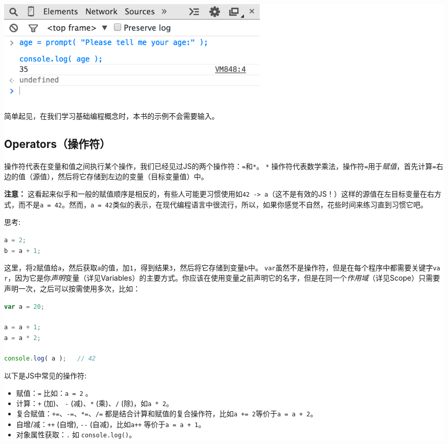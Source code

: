 <img src="fig3.png" width="500">

简单起见，在我们学习基础编程概念时，本书的示例不会需要输入。

## Operators（操作符）

操作符代表在变量和值之间执行某个操作，我们已经见过JS的两个操作符：`=`和`*`。 `*` 操作符代表数学乘法，操作符`=`用于*赋值*，首先计算`=`右边的值（源值），然后将它存储到左边的变量（目标变量值）中。

**注意：** 这看起来似乎和一般的赋值顺序是相反的，有些人可能更习惯使用如`42 -> a`（这不是有效的JS！）这样的源值在左目标变量在右方式，而不是`a = 42`。然而，`a = 42`类似的表示，在现代编程语言中很流行，所以，如果你感觉不自然，花些时间来练习直到习惯它吧。

思考:

```js
a = 2;
b = a + 1;
```

这里，将`2`赋值给`a`，然后获取`a`的值，加`1`，得到结果`3`，然后将它存储到变量`b`中。
`var`虽然不是操作符，但是在每个程序中都需要关键字`var`，因为它是你*声明*变量（详见Variables）的主要方式。你应该在使用变量之前声明它的名字，但是在同一个*作用域*（详见Scope）只需要声明一次，之后可以按需使用多次，比如：

```js
var a = 20;

a = a + 1;
a = a * 2;

console.log( a );	// 42
```

以下是JS中常见的操作符:

* 赋值：`=` 比如：`a = 2` 。
* 计算：`+` (加)、 `-` (减)、`*` (乘)、`/` (除)，如`a * 2`。
* 复合赋值：`+=`、`-=`、`*=`、`/=` 都是结合计算和赋值的复合操作符，比如`a += 2`等价于`a = a + 2`。
* 自增/减：`++` (自增), `--` (自减)，比如`a++` 等价于`a = a + 1`。
* 对象属性获取：`.` 如 `console.log()`。
